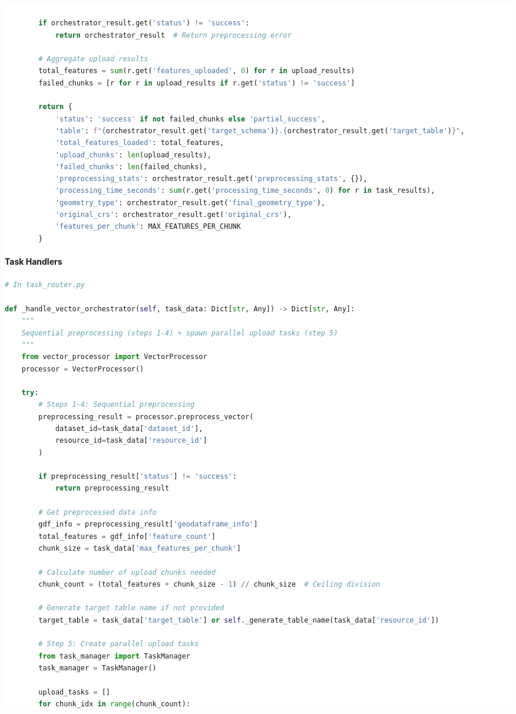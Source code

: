 ```python
        
        if orchestrator_result.get('status') != 'success':
            return orchestrator_result  # Return preprocessing error
        
        # Aggregate upload results
        total_features = sum(r.get('features_uploaded', 0) for r in upload_results)
        failed_chunks = [r for r in upload_results if r.get('status') != 'success']
        
        return {
            'status': 'success' if not failed_chunks else 'partial_success',
            'table': f"{orchestrator_result.get('target_schema')}.{orchestrator_result.get('target_table')}",
            'total_features_loaded': total_features,
            'upload_chunks': len(upload_results),
            'failed_chunks': len(failed_chunks),
            'preprocessing_stats': orchestrator_result.get('preprocessing_stats', {}),
            'processing_time_seconds': sum(r.get('processing_time_seconds', 0) for r in task_results),
            'geometry_type': orchestrator_result.get('final_geometry_type'),
            'original_crs': orchestrator_result.get('original_crs'),
            'features_per_chunk': MAX_FEATURES_PER_CHUNK
        }
```

#### Task Handlers

```python
# In task_router.py

def _handle_vector_orchestrator(self, task_data: Dict[str, Any]) -> Dict[str, Any]:
    """
    Sequential preprocessing (steps 1-4) + spawn parallel upload tasks (step 5)
    """
    from vector_processor import VectorProcessor
    processor = VectorProcessor()
    
    try:
        # Steps 1-4: Sequential preprocessing
        preprocessing_result = processor.preprocess_vector(
            dataset_id=task_data['dataset_id'],
            resource_id=task_data['resource_id']
        )
        
        if preprocessing_result['status'] != 'success':
            return preprocessing_result
        
        # Get preprocessed data info
        gdf_info = preprocessing_result['geodataframe_info']
        total_features = gdf_info['feature_count']
        chunk_size = task_data['max_features_per_chunk']
        
        # Calculate number of upload chunks needed
        chunk_count = (total_features + chunk_size - 1) // chunk_size  # Ceiling division
        
        # Generate target table name if not provided
        target_table = task_data['target_table'] or self._generate_table_name(task_data['resource_id'])
        
        # Step 5: Create parallel upload tasks
        from task_manager import TaskManager
        task_manager = TaskManager()
        
        upload_tasks = []
        for chunk_idx in range(chunk_count):
```